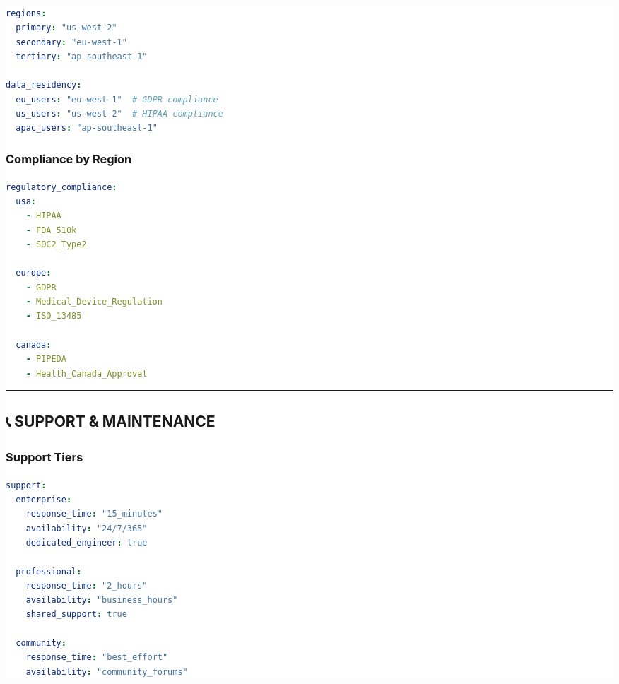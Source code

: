 ```yaml
regions:
  primary: "us-west-2"
  secondary: "eu-west-1"
  tertiary: "ap-southeast-1"
  
data_residency:
  eu_users: "eu-west-1"  # GDPR compliance
  us_users: "us-west-2"  # HIPAA compliance
  apac_users: "ap-southeast-1"
```

### **Compliance by Region**

```yaml
regulatory_compliance:
  usa:
    - HIPAA
    - FDA_510k
    - SOC2_Type2
    
  europe:
    - GDPR
    - Medical_Device_Regulation
    - ISO_13485
    
  canada:
    - PIPEDA
    - Health_Canada_Approval
```

---

## 📞 **SUPPORT & MAINTENANCE**

### **Support Tiers**

```yaml
support:
  enterprise:
    response_time: "15_minutes"
    availability: "24/7/365"
    dedicated_engineer: true
    
  professional:
    response_time: "2_hours"
    availability: "business_hours"
    shared_support: true
    
  community:
    response_time: "best_effort"
    availability: "community_forums"
```
